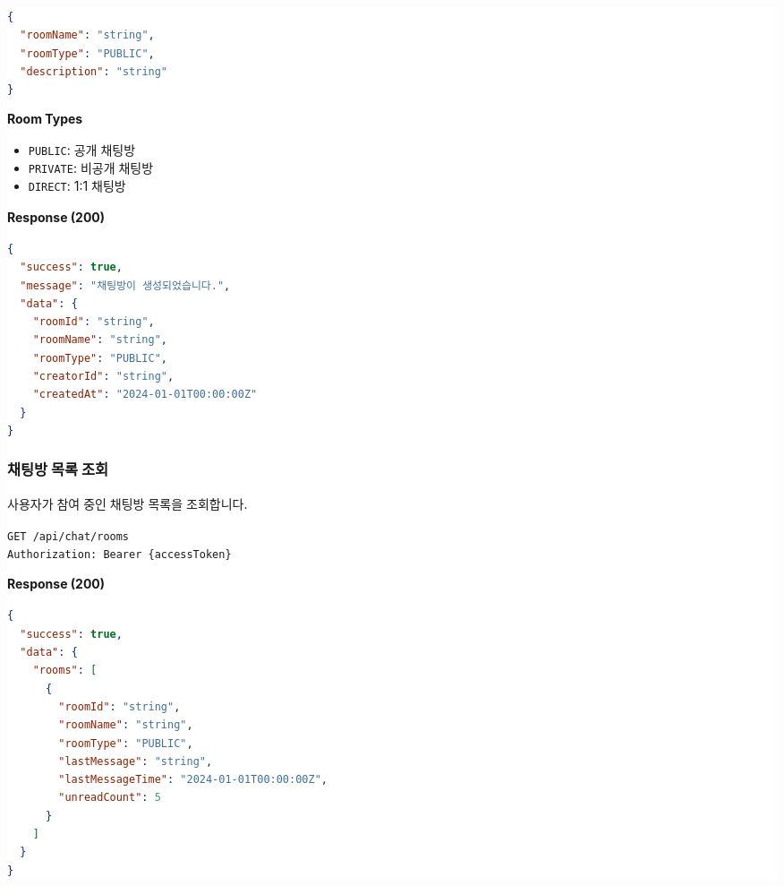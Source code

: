 ```json
{
  "roomName": "string",
  "roomType": "PUBLIC",
  "description": "string"
}
```

**Room Types**

- `PUBLIC`: 공개 채팅방
- `PRIVATE`: 비공개 채팅방
- `DIRECT`: 1:1 채팅방

**Response (200)**

```json
{
  "success": true,
  "message": "채팅방이 생성되었습니다.",
  "data": {
    "roomId": "string",
    "roomName": "string",
    "roomType": "PUBLIC",
    "creatorId": "string",
    "createdAt": "2024-01-01T00:00:00Z"
  }
}
```

### 채팅방 목록 조회

사용자가 참여 중인 채팅방 목록을 조회합니다.

```http
GET /api/chat/rooms
Authorization: Bearer {accessToken}
```

**Response (200)**

```json
{
  "success": true,
  "data": {
    "rooms": [
      {
        "roomId": "string",
        "roomName": "string",
        "roomType": "PUBLIC",
        "lastMessage": "string",
        "lastMessageTime": "2024-01-01T00:00:00Z",
        "unreadCount": 5
      }
    ]
  }
}
```
